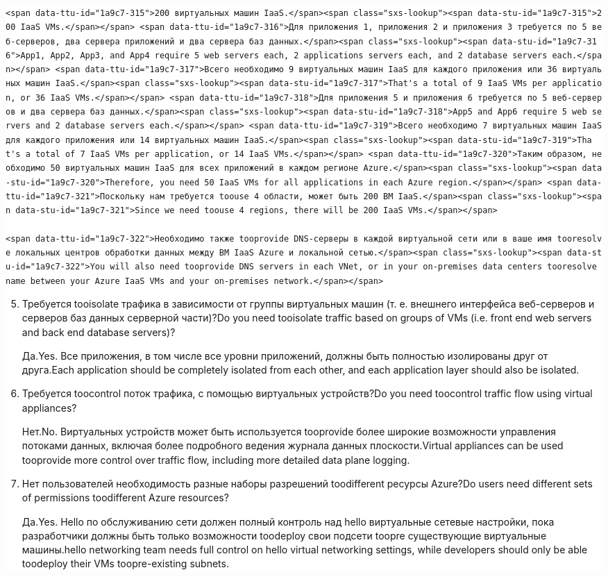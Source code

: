     <span data-ttu-id="1a9c7-315">200 виртуальных машин IaaS.</span><span class="sxs-lookup"><span data-stu-id="1a9c7-315">200 IaaS VMs.</span></span> <span data-ttu-id="1a9c7-316">Для приложения 1, приложения 2 и приложения 3 требуется по 5 веб-серверов, два сервера приложений и два сервера баз данных.</span><span class="sxs-lookup"><span data-stu-id="1a9c7-316">App1, App2, App3, and App4 require 5 web servers each, 2 applications servers each, and 2 database servers each.</span></span> <span data-ttu-id="1a9c7-317">Всего необходимо 9 виртуальных машин IaaS для каждого приложения или 36 виртуальных машин IaaS.</span><span class="sxs-lookup"><span data-stu-id="1a9c7-317">That's a total of 9 IaaS VMs per application, or 36 IaaS VMs.</span></span> <span data-ttu-id="1a9c7-318">Для приложения 5 и приложения 6 требуется по 5 веб-серверов и два сервера баз данных.</span><span class="sxs-lookup"><span data-stu-id="1a9c7-318">App5 and App6 require 5 web servers and 2 database servers each.</span></span> <span data-ttu-id="1a9c7-319">Всего необходимо 7 виртуальных машин IaaS для каждого приложения или 14 виртуальных машин IaaS.</span><span class="sxs-lookup"><span data-stu-id="1a9c7-319">That's a total of 7 IaaS VMs per application, or 14 IaaS VMs.</span></span> <span data-ttu-id="1a9c7-320">Таким образом, необходимо 50 виртуальных машин IaaS для всех приложений в каждом регионе Azure.</span><span class="sxs-lookup"><span data-stu-id="1a9c7-320">Therefore, you need 50 IaaS VMs for all applications in each Azure region.</span></span> <span data-ttu-id="1a9c7-321">Поскольку нам требуется toouse 4 области, может быть 200 ВМ IaaS.</span><span class="sxs-lookup"><span data-stu-id="1a9c7-321">Since we need toouse 4 regions, there will be 200 IaaS VMs.</span></span>

    <span data-ttu-id="1a9c7-322">Необходимо также tooprovide DNS-серверы в каждой виртуальной сети или в ваше имя tooresolve локальных центров обработки данных между ВМ IaaS Azure и локальной сетью.</span><span class="sxs-lookup"><span data-stu-id="1a9c7-322">You will also need tooprovide DNS servers in each VNet, or in your on-premises data centers tooresolve name between your Azure IaaS VMs and your on-premises network.</span></span>
5. <span data-ttu-id="1a9c7-323">Требуется tooisolate трафика в зависимости от группы виртуальных машин (т. е. внешнего интерфейса веб-серверов и серверов баз данных серверной части)?</span><span class="sxs-lookup"><span data-stu-id="1a9c7-323">Do you need tooisolate traffic based on groups of VMs (i.e. front end web servers and back end database servers)?</span></span>

    <span data-ttu-id="1a9c7-324">Да.</span><span class="sxs-lookup"><span data-stu-id="1a9c7-324">Yes.</span></span> <span data-ttu-id="1a9c7-325">Все приложения, в том числе все уровни приложений, должны быть полностью изолированы друг от друга.</span><span class="sxs-lookup"><span data-stu-id="1a9c7-325">Each application should be completely isolated from each other, and each application layer should also be isolated.</span></span>
6. <span data-ttu-id="1a9c7-326">Требуется toocontrol поток трафика, с помощью виртуальных устройств?</span><span class="sxs-lookup"><span data-stu-id="1a9c7-326">Do you need toocontrol traffic flow using virtual appliances?</span></span>

    <span data-ttu-id="1a9c7-327">Нет.</span><span class="sxs-lookup"><span data-stu-id="1a9c7-327">No.</span></span> <span data-ttu-id="1a9c7-328">Виртуальных устройств может быть используется tooprovide более широкие возможности управления потоками данных, включая более подробного ведения журнала данных плоскости.</span><span class="sxs-lookup"><span data-stu-id="1a9c7-328">Virtual appliances can be used tooprovide more control over traffic flow, including more detailed data plane logging.</span></span>
7. <span data-ttu-id="1a9c7-329">Нет пользователей необходимость разные наборы разрешений toodifferent ресурсы Azure?</span><span class="sxs-lookup"><span data-stu-id="1a9c7-329">Do users need different sets of permissions toodifferent Azure resources?</span></span>

    <span data-ttu-id="1a9c7-330">Да.</span><span class="sxs-lookup"><span data-stu-id="1a9c7-330">Yes.</span></span> <span data-ttu-id="1a9c7-331">Hello по обслуживанию сети должен полный контроль над hello виртуальные сетевые настройки, пока разработчики должны быть только возможности toodeploy свои подсети toopre существующие виртуальные машины.</span><span class="sxs-lookup"><span data-stu-id="1a9c7-331">hello networking team needs full control on hello virtual networking settings, while developers should only be able toodeploy their VMs toopre-existing subnets.</span></span>
